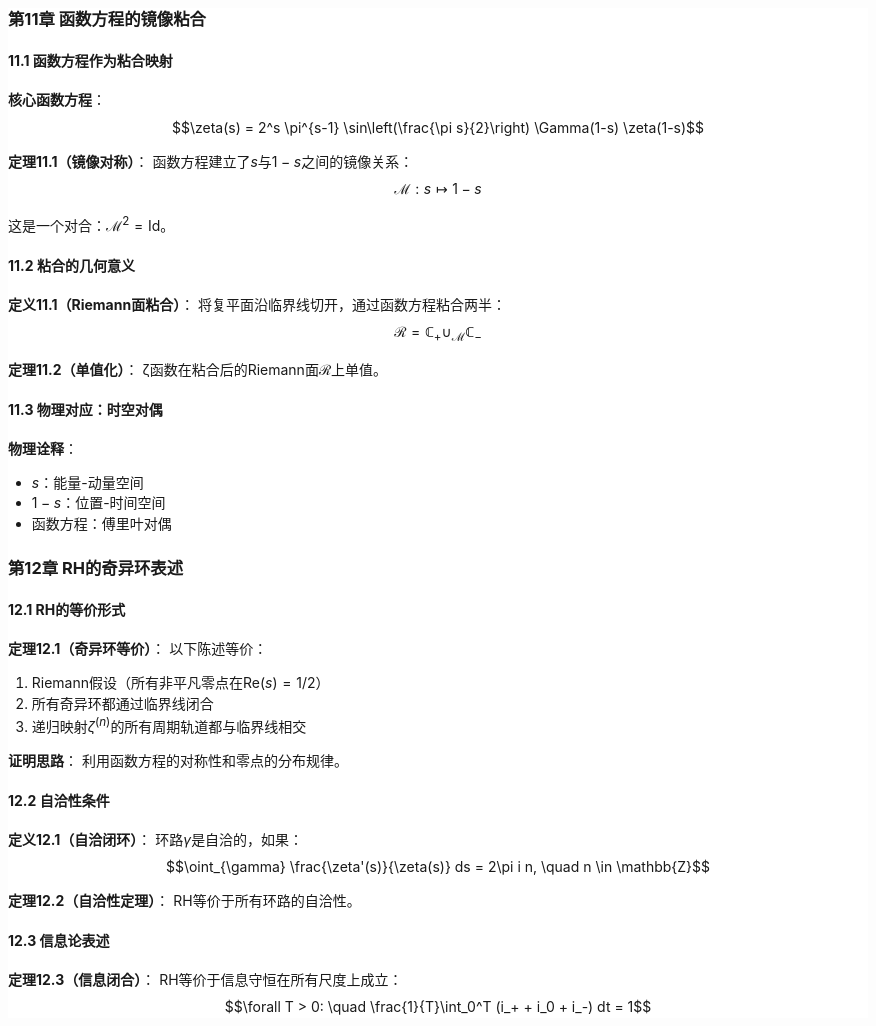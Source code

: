 ### 第11章 函数方程的镜像粘合

#### 11.1 函数方程作为粘合映射

**核心函数方程**：
$$\zeta(s) = 2^s \pi^{s-1} \sin\left(\frac{\pi s}{2}\right) \Gamma(1-s) \zeta(1-s)$$

**定理11.1（镜像对称）**：
函数方程建立了$s$与$1-s$之间的镜像关系：
$$\mathcal{M}: s \mapsto 1-s$$

这是一个对合：$\mathcal{M}^2 = \text{Id}$。

#### 11.2 粘合的几何意义

**定义11.1（Riemann面粘合）**：
将复平面沿临界线切开，通过函数方程粘合两半：
$$\mathcal{R} = \mathbb{C}_+ \cup_{\mathcal{M}} \mathbb{C}_-$$

**定理11.2（单值化）**：
ζ函数在粘合后的Riemann面$\mathcal{R}$上单值。

#### 11.3 物理对应：时空对偶

**物理诠释**：
- $s$：能量-动量空间
- $1-s$：位置-时间空间
- 函数方程：傅里叶对偶

### 第12章 RH的奇异环表述

#### 12.1 RH的等价形式

**定理12.1（奇异环等价）**：
以下陈述等价：
1. Riemann假设（所有非平凡零点在$\text{Re}(s) = 1/2$）
2. 所有奇异环都通过临界线闭合
3. 递归映射$\zeta^{(n)}$的所有周期轨道都与临界线相交

**证明思路**：
利用函数方程的对称性和零点的分布规律。

#### 12.2 自洽性条件

**定义12.1（自洽闭环）**：
环路$\gamma$是自洽的，如果：
$$\oint_{\gamma} \frac{\zeta'(s)}{\zeta(s)} ds = 2\pi i n, \quad n \in \mathbb{Z}$$

**定理12.2（自洽性定理）**：
RH等价于所有环路的自洽性。

#### 12.3 信息论表述

**定理12.3（信息闭合）**：
RH等价于信息守恒在所有尺度上成立：
$$\forall T > 0: \quad \frac{1}{T}\int_0^T (i_+ + i_0 + i_-) dt = 1$$
